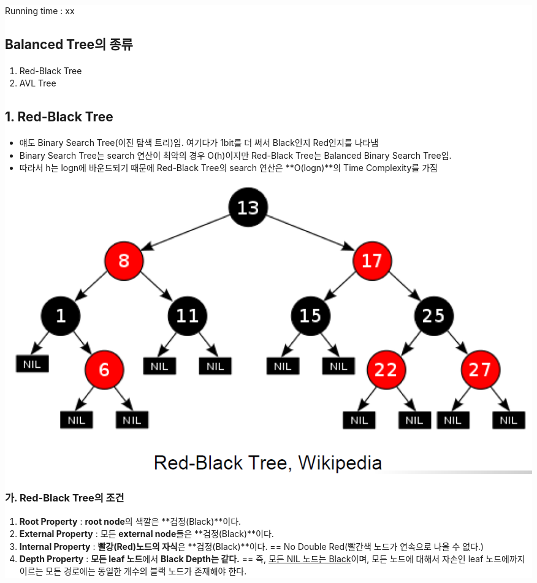 Running time : xx



## Balanced Tree의 종류

1. Red-Black Tree
2. AVL Tree



## 1. Red-Black Tree

- 얘도 Binary Search Tree(이진 탐색 트리)임. 여기다가 1bit를 더 써서 Black인지 Red인지를 나타냄
- Binary Search Tree는 search 연산이 최악의 경우 O(h)이지만 Red-Black Tree는 Balanced Binary Search Tree임.
- 따라서 h는 logn에 바운드되기 때문에 Red-Black Tree의 search 연산은 **O(logn)**의 Time Complexity를 가짐



![image-20201209170737006](README%20assets/image-20201209170737006.png)





### 가. Red-Black Tree의 조건

1. **Root Property** : **root node**의 색깔은 **검정(Black)**이다.
2. **External Property** : 모든 **external node**들은 **검정(Black)**이다.
3. **Internal Property** : **빨강(Red)노드의 자식**은 **검정(Black)**이다. 
   == No Double Red(빨간색 노드가 연속으로 나올 수 없다.)
4. **Depth Property** : **모든 leaf 노드**에서 **Black Depth는 같다.** 
   == 즉, <u>모든 NIL 노드는 Black</u>이며, 모든 노드에 대해서 자손인 leaf 노드에까지 이르는 모든 경로에는 동일한 개수의 블랙 노드가 존재해야 한다.
